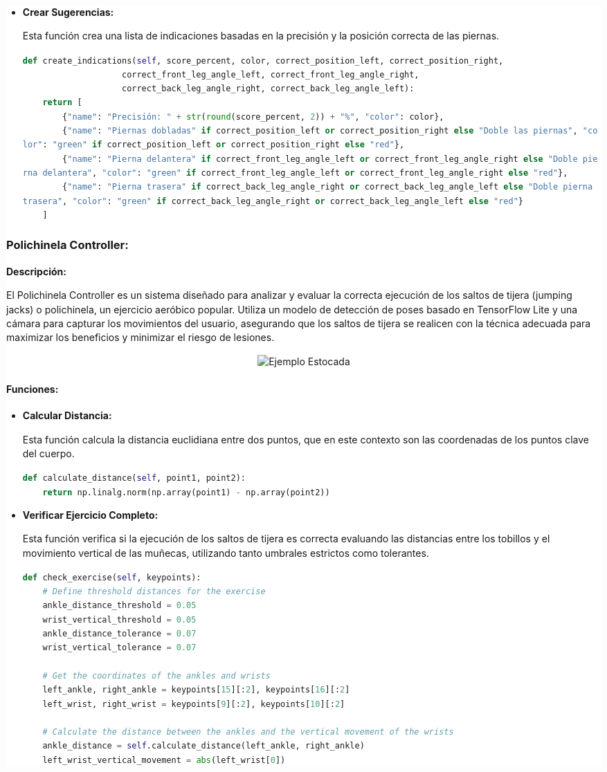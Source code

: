 - **Crear Sugerencias:**

  Esta función crea una lista de indicaciones basadas en la precisión y la posición correcta de las piernas.

  ```python
  def create_indications(self, score_percent, color, correct_position_left, correct_position_right,
                      correct_front_leg_angle_left, correct_front_leg_angle_right,
                      correct_back_leg_angle_right, correct_back_leg_angle_left):
      return [
          {"name": "Precisión: " + str(round(score_percent, 2)) + "%", "color": color},
          {"name": "Piernas dobladas" if correct_position_left or correct_position_right else "Doble las piernas", "color": "green" if correct_position_left or correct_position_right else "red"},
          {"name": "Pierna delantera" if correct_front_leg_angle_left or correct_front_leg_angle_right else "Doble pierna delantera", "color": "green" if correct_front_leg_angle_left or correct_front_leg_angle_right else "red"},
          {"name": "Pierna trasera" if correct_back_leg_angle_right or correct_back_leg_angle_left else "Doble pierna trasera", "color": "green" if correct_back_leg_angle_right or correct_back_leg_angle_left else "red"}
      ]
  ```

### Polichinela Controller:

**Descripción:**

El Polichinela Controller es un sistema diseñado para analizar y evaluar la correcta ejecución de los saltos de tijera (jumping jacks) o polichinela, un ejercicio aeróbico popular. Utiliza un modelo de detección de poses basado en TensorFlow Lite y una cámara para capturar los movimientos del usuario, asegurando que los saltos de tijera se realicen con la técnica adecuada para maximizar los beneficios y minimizar el riesgo de lesiones.

<p align="center">
  <img src="docs/polichinela/example.png" alt="Ejemplo Estocada" width="600px" />
</p>

#### Funciones:

- **Calcular Distancia:**

  Esta función calcula la distancia euclidiana entre dos puntos, que en este contexto son las coordenadas de los puntos clave del cuerpo.

  ```python
  def calculate_distance(self, point1, point2):
      return np.linalg.norm(np.array(point1) - np.array(point2))
  ```

- **Verificar Ejercicio Completo:**

  Esta función verifica si la ejecución de los saltos de tijera es correcta evaluando las distancias entre los tobillos y el movimiento vertical de las muñecas, utilizando tanto umbrales estrictos como tolerantes.

  ```python
  def check_exercise(self, keypoints):
      # Define threshold distances for the exercise
      ankle_distance_threshold = 0.05
      wrist_vertical_threshold = 0.05
      ankle_distance_tolerance = 0.07
      wrist_vertical_tolerance = 0.07

      # Get the coordinates of the ankles and wrists
      left_ankle, right_ankle = keypoints[15][:2], keypoints[16][:2]
      left_wrist, right_wrist = keypoints[9][:2], keypoints[10][:2]

      # Calculate the distance between the ankles and the vertical movement of the wrists
      ankle_distance = self.calculate_distance(left_ankle, right_ankle)
      left_wrist_vertical_movement = abs(left_wrist[0])
  ```